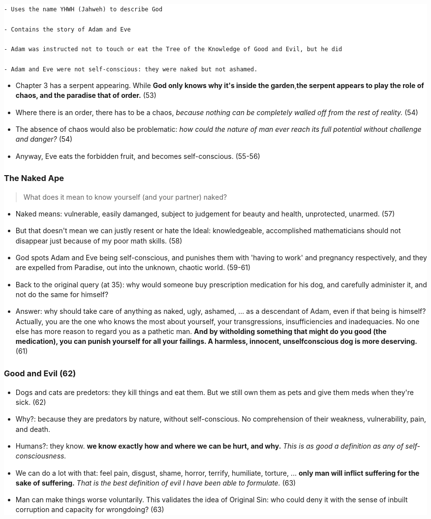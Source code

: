    - Uses the name YHWH (Jahweh) to describe God
    
    - Contains the story of Adam and Eve
    
    - Adam was instructed not to touch or eat the Tree of the Knowledge of Good and Evil, but he did
    
    - Adam and Eve were not self-conscious: they were naked but not ashamed.

- Chapter 3 has a serpent appearing. While **God only knows why it's inside the garden**,**the serpent appears to play the role of chaos, and the paradise that of order.** (53)

- Where there is an order, there has to be a chaos, _because nothing can be completely walled off from the rest of reality._ (54)

- The absence of chaos would also be problematic: _how could the nature of man ever reach its full potential without challenge and danger?_ (54)

- Anyway, Eve eats the forbidden fruit, and becomes self-conscious. (55-56)

### The Naked Ape

>  What does it mean to know yourself (and your partner) naked?

- Naked means: vulnerable, easily damanged, subject to judgement for beauty and health, unprotected, unarmed. (57)

- But that doesn't mean we can justly resent or hate the Ideal: knowledgeable, accomplished mathematicians should not disappear just because of my poor math skills. (58)

- God spots Adam and Eve being self-conscious, and punishes them with 'having to work' and pregnancy respectively, and they are expelled from Paradise, out into the unknown, chaotic world. (59-61)

- Back to the original query (at 35): why would someone buy prescription medication for his dog, and carefully administer it, and not do the same for himself?

- Answer: why should take care of anything as naked, ugly, ashamed, ... as a descendant of Adam, even if that being is himself? Actually, you are the one who knows the most about yourself, your transgressions, insufficiencies and inadequacies. No one else has more reason to regard you as a pathetic man. **And by witholding something that might do you good (the medication), you can punish yourself for all your failings. A harmless, innocent, unselfconscious dog is more deserving.** (61) 

### Good and Evil (62)

- Dogs and cats are predetors: they kill things and eat them. But we still own them as pets and give them meds when they're sick. (62)

- Why?: because they are predators by nature, without self-conscious. No comprehension of their weakness, vulnerability, pain, and death.

- Humans?: they know. **we know exactly how and where we can be hurt, and why.** _This is as good a definition as any of self-consciousness._

- We can do a lot with that: feel pain, disgust, shame, horror, terrify, humiliate, torture, ... **only man will inflict suffering for the sake of suffering.** *That is the best definition of evil I have been able to formulate.* (63)

- Man can make things worse voluntarily. This validates the idea of Original Sin: who could deny it with the sense of inbuilt corruption and capacity for wrongdoing? (63)
